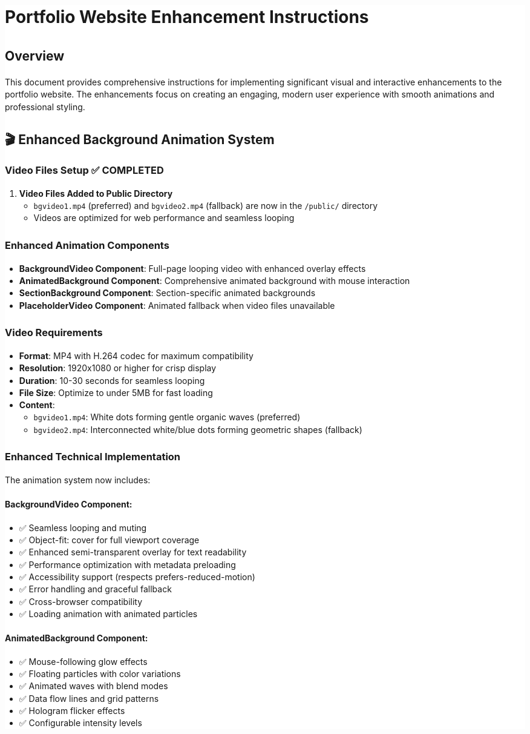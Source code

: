 # Portfolio Website Enhancement Instructions

## Overview
This document provides comprehensive instructions for implementing significant visual and interactive enhancements to the portfolio website. The enhancements focus on creating an engaging, modern user experience with smooth animations and professional styling.

## 🎬 Enhanced Background Animation System

### Video Files Setup ✅ COMPLETED
1. **Video Files Added to Public Directory**
   - `bgvideo1.mp4` (preferred) and `bgvideo2.mp4` (fallback) are now in the `/public/` directory
   - Videos are optimized for web performance and seamless looping

### Enhanced Animation Components
- **BackgroundVideo Component**: Full-page looping video with enhanced overlay effects
- **AnimatedBackground Component**: Comprehensive animated background with mouse interaction
- **SectionBackground Component**: Section-specific animated backgrounds
- **PlaceholderVideo Component**: Animated fallback when video files unavailable

### Video Requirements
- **Format**: MP4 with H.264 codec for maximum compatibility
- **Resolution**: 1920x1080 or higher for crisp display
- **Duration**: 10-30 seconds for seamless looping
- **File Size**: Optimize to under 5MB for fast loading
- **Content**: 
  - `bgvideo1.mp4`: White dots forming gentle organic waves (preferred)
  - `bgvideo2.mp4`: Interconnected white/blue dots forming geometric shapes (fallback)

### Enhanced Technical Implementation
The animation system now includes:

#### BackgroundVideo Component:
- ✅ Seamless looping and muting
- ✅ Object-fit: cover for full viewport coverage
- ✅ Enhanced semi-transparent overlay for text readability
- ✅ Performance optimization with metadata preloading
- ✅ Accessibility support (respects prefers-reduced-motion)
- ✅ Error handling and graceful fallback
- ✅ Cross-browser compatibility
- ✅ Loading animation with animated particles

#### AnimatedBackground Component:
- ✅ Mouse-following glow effects
- ✅ Floating particles with color variations
- ✅ Animated waves with blend modes
- ✅ Data flow lines and grid patterns
- ✅ Hologram flicker effects
- ✅ Configurable intensity levels
